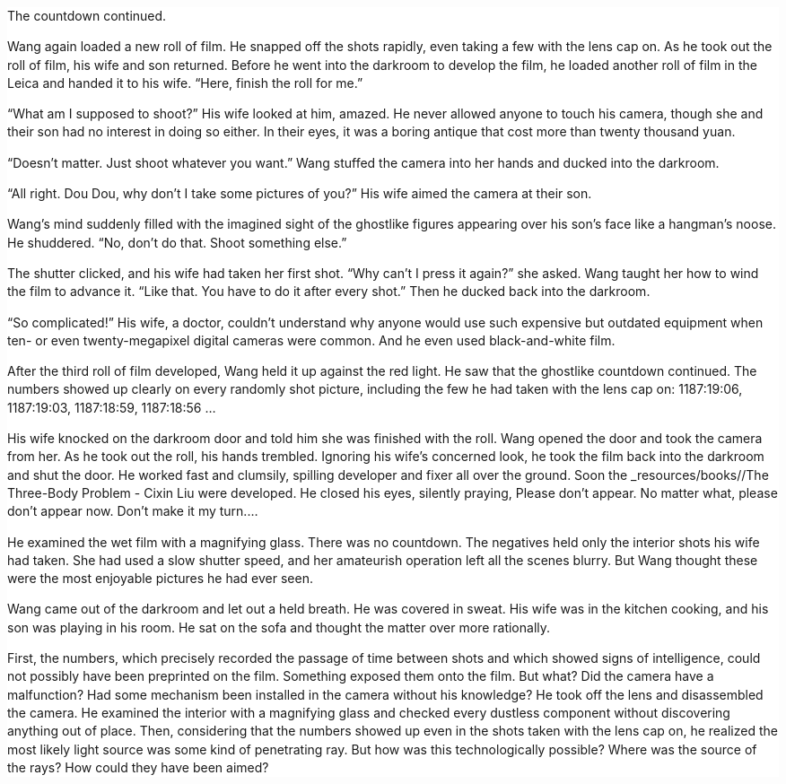 The countdown continued.

Wang again loaded a new roll of film. He snapped off the shots rapidly, even taking a few with the lens cap on. As he took out the roll of film, his wife and son returned. Before he went into the darkroom to develop the film, he loaded another roll of film in the Leica and handed it to his wife. “Here, finish the roll for me.”

“What am I supposed to shoot?” His wife looked at him, amazed. He never allowed anyone to touch his camera, though she and their son had no interest in doing so either. In their eyes, it was a boring antique that cost more than twenty thousand yuan.

“Doesn’t matter. Just shoot whatever you want.” Wang stuffed the camera into her hands and ducked into the darkroom.

“All right. Dou Dou, why don’t I take some pictures of you?” His wife aimed the camera at their son.

Wang’s mind suddenly filled with the imagined sight of the ghostlike figures appearing over his son’s face like a hangman’s noose. He shuddered. “No, don’t do that. Shoot something else.”

The shutter clicked, and his wife had taken her first shot. “Why can’t I press it again?” she asked. Wang taught her how to wind the film to advance it. “Like that. You have to do it after every shot.” Then he ducked back into the darkroom.

“So complicated!” His wife, a doctor, couldn’t understand why anyone would use such expensive but outdated equipment when ten- or even twenty-megapixel digital cameras were common. And he even used black-and-white film.

After the third roll of film developed, Wang held it up against the red light. He saw that the ghostlike countdown continued. The numbers showed up clearly on every randomly shot picture, including the few he had taken with the lens cap on: 1187:19:06, 1187:19:03, 1187:18:59, 1187:18:56 …

His wife knocked on the darkroom door and told him she was finished with the roll. Wang opened the door and took the camera from her. As he took out the roll, his hands trembled. Ignoring his wife’s concerned look, he took the film back into the darkroom and shut the door. He worked fast and clumsily, spilling developer and fixer all over the ground. Soon the _resources/books//The Three-Body Problem - Cixin Liu were developed. He closed his eyes, silently praying, Please don’t appear. No matter what, please don’t appear now. Don’t make it my turn.…

He examined the wet film with a magnifying glass. There was no countdown. The negatives held only the interior shots his wife had taken. She had used a slow shutter speed, and her amateurish operation left all the scenes blurry. But Wang thought these were the most enjoyable pictures he had ever seen.

Wang came out of the darkroom and let out a held breath. He was covered in sweat. His wife was in the kitchen cooking, and his son was playing in his room. He sat on the sofa and thought the matter over more rationally.

First, the numbers, which precisely recorded the passage of time between shots and which showed signs of intelligence, could not possibly have been preprinted on the film. Something exposed them onto the film. But what? Did the camera have a malfunction? Had some mechanism been installed in the camera without his knowledge? He took off the lens and disassembled the camera. He examined the interior with a magnifying glass and checked every dustless component without discovering anything out of place. Then, considering that the numbers showed up even in the shots taken with the lens cap on, he realized the most likely light source was some kind of penetrating ray. But how was this technologically possible? Where was the source of the rays? How could they have been aimed?
